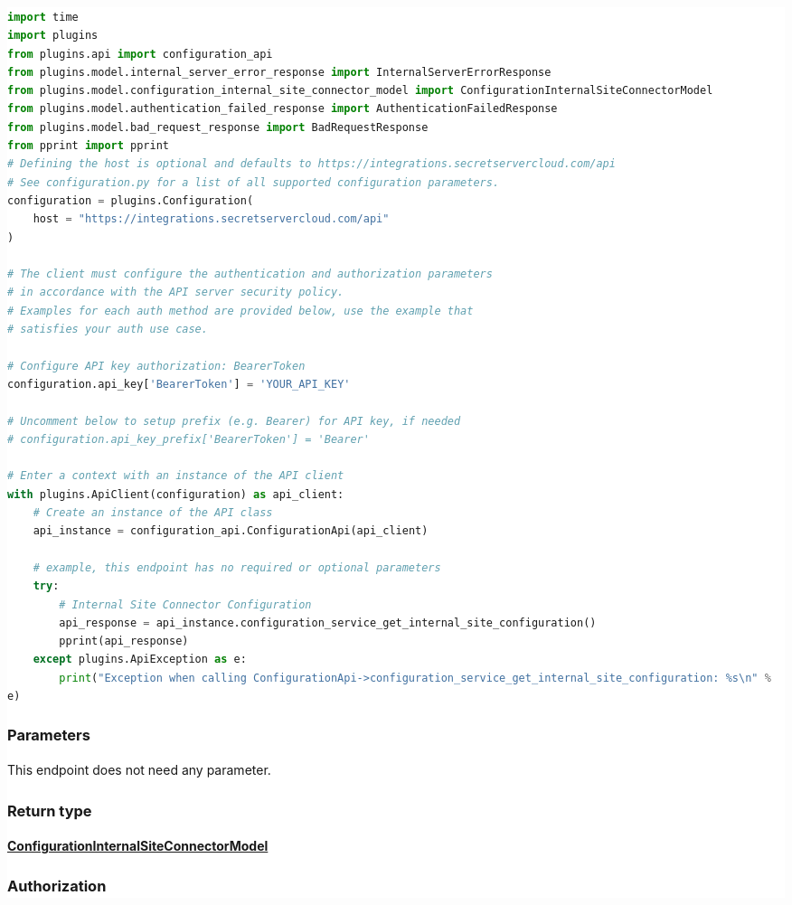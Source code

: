```python
import time
import plugins
from plugins.api import configuration_api
from plugins.model.internal_server_error_response import InternalServerErrorResponse
from plugins.model.configuration_internal_site_connector_model import ConfigurationInternalSiteConnectorModel
from plugins.model.authentication_failed_response import AuthenticationFailedResponse
from plugins.model.bad_request_response import BadRequestResponse
from pprint import pprint
# Defining the host is optional and defaults to https://integrations.secretservercloud.com/api
# See configuration.py for a list of all supported configuration parameters.
configuration = plugins.Configuration(
    host = "https://integrations.secretservercloud.com/api"
)

# The client must configure the authentication and authorization parameters
# in accordance with the API server security policy.
# Examples for each auth method are provided below, use the example that
# satisfies your auth use case.

# Configure API key authorization: BearerToken
configuration.api_key['BearerToken'] = 'YOUR_API_KEY'

# Uncomment below to setup prefix (e.g. Bearer) for API key, if needed
# configuration.api_key_prefix['BearerToken'] = 'Bearer'

# Enter a context with an instance of the API client
with plugins.ApiClient(configuration) as api_client:
    # Create an instance of the API class
    api_instance = configuration_api.ConfigurationApi(api_client)

    # example, this endpoint has no required or optional parameters
    try:
        # Internal Site Connector Configuration
        api_response = api_instance.configuration_service_get_internal_site_configuration()
        pprint(api_response)
    except plugins.ApiException as e:
        print("Exception when calling ConfigurationApi->configuration_service_get_internal_site_configuration: %s\n" % e)
```


### Parameters
This endpoint does not need any parameter.

### Return type

[**ConfigurationInternalSiteConnectorModel**](ConfigurationInternalSiteConnectorModel.md)

### Authorization
